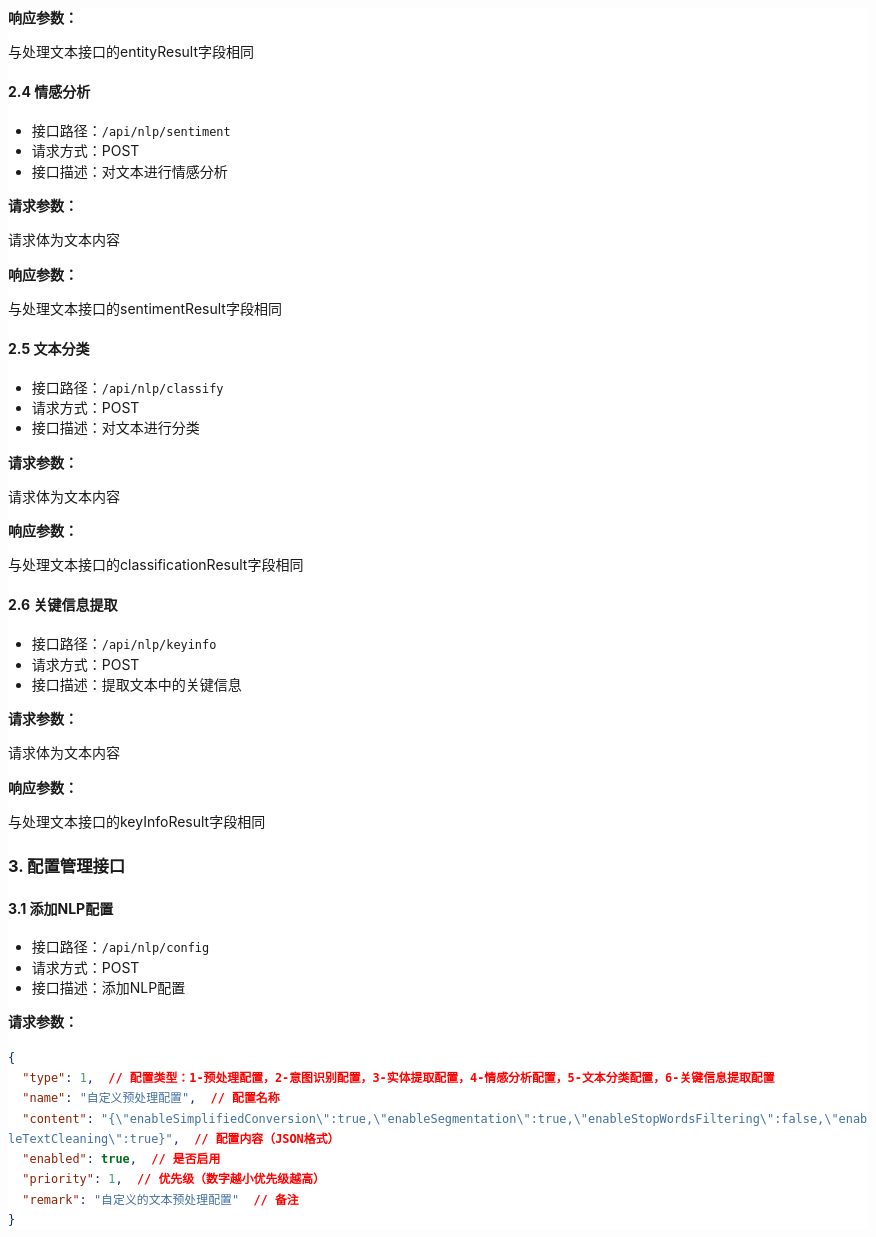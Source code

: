 **响应参数：**

与处理文本接口的entityResult字段相同

#### 2.4 情感分析

- 接口路径：`/api/nlp/sentiment`
- 请求方式：POST
- 接口描述：对文本进行情感分析

**请求参数：**

请求体为文本内容

**响应参数：**

与处理文本接口的sentimentResult字段相同

#### 2.5 文本分类

- 接口路径：`/api/nlp/classify`
- 请求方式：POST
- 接口描述：对文本进行分类

**请求参数：**

请求体为文本内容

**响应参数：**

与处理文本接口的classificationResult字段相同

#### 2.6 关键信息提取

- 接口路径：`/api/nlp/keyinfo`
- 请求方式：POST
- 接口描述：提取文本中的关键信息

**请求参数：**

请求体为文本内容

**响应参数：**

与处理文本接口的keyInfoResult字段相同

### 3. 配置管理接口

#### 3.1 添加NLP配置

- 接口路径：`/api/nlp/config`
- 请求方式：POST
- 接口描述：添加NLP配置

**请求参数：**

```json
{
  "type": 1,  // 配置类型：1-预处理配置，2-意图识别配置，3-实体提取配置，4-情感分析配置，5-文本分类配置，6-关键信息提取配置
  "name": "自定义预处理配置",  // 配置名称
  "content": "{\"enableSimplifiedConversion\":true,\"enableSegmentation\":true,\"enableStopWordsFiltering\":false,\"enableTextCleaning\":true}",  // 配置内容（JSON格式）
  "enabled": true,  // 是否启用
  "priority": 1,  // 优先级（数字越小优先级越高）
  "remark": "自定义的文本预处理配置"  // 备注
}
```
